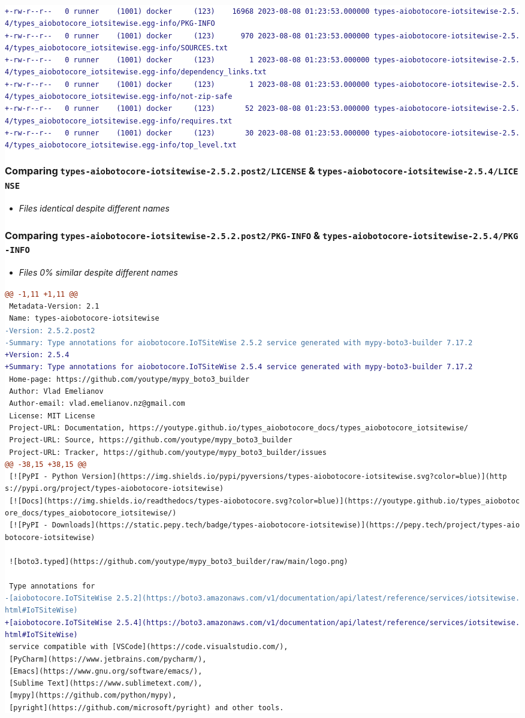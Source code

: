 ```diff
+-rw-r--r--   0 runner    (1001) docker     (123)    16968 2023-08-08 01:23:53.000000 types-aiobotocore-iotsitewise-2.5.4/types_aiobotocore_iotsitewise.egg-info/PKG-INFO
+-rw-r--r--   0 runner    (1001) docker     (123)      970 2023-08-08 01:23:53.000000 types-aiobotocore-iotsitewise-2.5.4/types_aiobotocore_iotsitewise.egg-info/SOURCES.txt
+-rw-r--r--   0 runner    (1001) docker     (123)        1 2023-08-08 01:23:53.000000 types-aiobotocore-iotsitewise-2.5.4/types_aiobotocore_iotsitewise.egg-info/dependency_links.txt
+-rw-r--r--   0 runner    (1001) docker     (123)        1 2023-08-08 01:23:53.000000 types-aiobotocore-iotsitewise-2.5.4/types_aiobotocore_iotsitewise.egg-info/not-zip-safe
+-rw-r--r--   0 runner    (1001) docker     (123)       52 2023-08-08 01:23:53.000000 types-aiobotocore-iotsitewise-2.5.4/types_aiobotocore_iotsitewise.egg-info/requires.txt
+-rw-r--r--   0 runner    (1001) docker     (123)       30 2023-08-08 01:23:53.000000 types-aiobotocore-iotsitewise-2.5.4/types_aiobotocore_iotsitewise.egg-info/top_level.txt
```

### Comparing `types-aiobotocore-iotsitewise-2.5.2.post2/LICENSE` & `types-aiobotocore-iotsitewise-2.5.4/LICENSE`

 * *Files identical despite different names*

### Comparing `types-aiobotocore-iotsitewise-2.5.2.post2/PKG-INFO` & `types-aiobotocore-iotsitewise-2.5.4/PKG-INFO`

 * *Files 0% similar despite different names*

```diff
@@ -1,11 +1,11 @@
 Metadata-Version: 2.1
 Name: types-aiobotocore-iotsitewise
-Version: 2.5.2.post2
-Summary: Type annotations for aiobotocore.IoTSiteWise 2.5.2 service generated with mypy-boto3-builder 7.17.2
+Version: 2.5.4
+Summary: Type annotations for aiobotocore.IoTSiteWise 2.5.4 service generated with mypy-boto3-builder 7.17.2
 Home-page: https://github.com/youtype/mypy_boto3_builder
 Author: Vlad Emelianov
 Author-email: vlad.emelianov.nz@gmail.com
 License: MIT License
 Project-URL: Documentation, https://youtype.github.io/types_aiobotocore_docs/types_aiobotocore_iotsitewise/
 Project-URL: Source, https://github.com/youtype/mypy_boto3_builder
 Project-URL: Tracker, https://github.com/youtype/mypy_boto3_builder/issues
@@ -38,15 +38,15 @@
 [![PyPI - Python Version](https://img.shields.io/pypi/pyversions/types-aiobotocore-iotsitewise.svg?color=blue)](https://pypi.org/project/types-aiobotocore-iotsitewise)
 [![Docs](https://img.shields.io/readthedocs/types-aiobotocore.svg?color=blue)](https://youtype.github.io/types_aiobotocore_docs/types_aiobotocore_iotsitewise/)
 [![PyPI - Downloads](https://static.pepy.tech/badge/types-aiobotocore-iotsitewise)](https://pepy.tech/project/types-aiobotocore-iotsitewise)
 
 ![boto3.typed](https://github.com/youtype/mypy_boto3_builder/raw/main/logo.png)
 
 Type annotations for
-[aiobotocore.IoTSiteWise 2.5.2](https://boto3.amazonaws.com/v1/documentation/api/latest/reference/services/iotsitewise.html#IoTSiteWise)
+[aiobotocore.IoTSiteWise 2.5.4](https://boto3.amazonaws.com/v1/documentation/api/latest/reference/services/iotsitewise.html#IoTSiteWise)
 service compatible with [VSCode](https://code.visualstudio.com/),
 [PyCharm](https://www.jetbrains.com/pycharm/),
 [Emacs](https://www.gnu.org/software/emacs/),
 [Sublime Text](https://www.sublimetext.com/),
 [mypy](https://github.com/python/mypy),
 [pyright](https://github.com/microsoft/pyright) and other tools.
```
